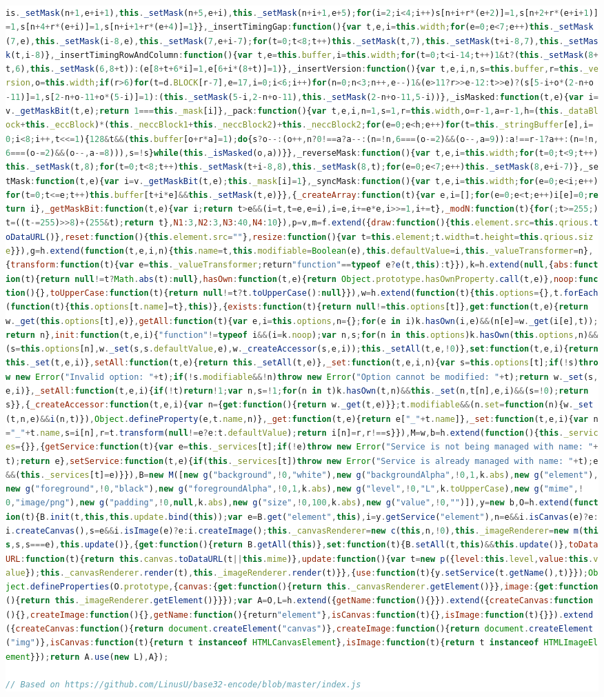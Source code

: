   ```js
is._setMask(n+1,e+i+1),this._setMask(n+5,e+i),this._setMask(n+i+1,e+5);for(i=2;i<4;i++)s[n+i+r*(e+2)]=1,s[n+2+r*(e+i+1)]=1,s[n+4+r*(e+i)]=1,s[n+i+1+r*(e+4)]=1}},_insertTimingGap:function(){var t,e,i=this.width;for(e=0;e<7;e++)this._setMask(7,e),this._setMask(i-8,e),this._setMask(7,e+i-7);for(t=0;t<8;t++)this._setMask(t,7),this._setMask(t+i-8,7),this._setMask(t,i-8)},_insertTimingRowAndColumn:function(){var t,e=this.buffer,i=this.width;for(t=0;t<i-14;t++)1&t?(this._setMask(8+t,6),this._setMask(6,8+t)):(e[8+t+6*i]=1,e[6+i*(8+t)]=1)},_insertVersion:function(){var t,e,i,n,s=this.buffer,r=this._version,o=this.width;if(r>6)for(t=d.BLOCK[r-7],e=17,i=0;i<6;i++)for(n=0;n<3;n++,e--)1&(e>11?r>>e-12:t>>e)?(s[5-i+o*(2-n+o-11)]=1,s[2-n+o-11+o*(5-i)]=1):(this._setMask(5-i,2-n+o-11),this._setMask(2-n+o-11,5-i))},_isMasked:function(t,e){var i=v._getMaskBit(t,e);return 1===this._mask[i]},_pack:function(){var t,e,i,n=1,s=1,r=this.width,o=r-1,a=r-1,h=(this._dataBlock+this._eccBlock)*(this._neccBlock1+this._neccBlock2)+this._neccBlock2;for(e=0;e<h;e++)for(t=this._stringBuffer[e],i=0;i<8;i++,t<<=1){128&t&&(this.buffer[o+r*a]=1);do{s?o--:(o++,n?0!==a?a--:(n=!n,6===(o-=2)&&(o--,a=9)):a!==r-1?a++:(n=!n,6===(o-=2)&&(o--,a-=8))),s=!s}while(this._isMasked(o,a))}},_reverseMask:function(){var t,e,i=this.width;for(t=0;t<9;t++)this._setMask(t,8);for(t=0;t<8;t++)this._setMask(t+i-8,8),this._setMask(8,t);for(e=0;e<7;e++)this._setMask(8,e+i-7)},_setMask:function(t,e){var i=v._getMaskBit(t,e);this._mask[i]=1},_syncMask:function(){var t,e,i=this.width;for(e=0;e<i;e++)for(t=0;t<=e;t++)this.buffer[t+i*e]&&this._setMask(t,e)}},{_createArray:function(t){var e,i=[];for(e=0;e<t;e++)i[e]=0;return i},_getMaskBit:function(t,e){var i;return t>e&&(i=t,t=e,e=i),i=e,i+=e*e,i>>=1,i+=t},_modN:function(t){for(;t>=255;)t=((t-=255)>>8)+(255&t);return t},N1:3,N2:3,N3:40,N4:10}),p=v,m=f.extend({draw:function(){this.element.src=this.qrious.toDataURL()},reset:function(){this.element.src=""},resize:function(){var t=this.element;t.width=t.height=this.qrious.size}}),g=h.extend(function(t,e,i,n){this.name=t,this.modifiable=Boolean(e),this.defaultValue=i,this._valueTransformer=n},{transform:function(t){var e=this._valueTransformer;return"function"==typeof e?e(t,this):t}}),k=h.extend(null,{abs:function(t){return null!=t?Math.abs(t):null},hasOwn:function(t,e){return Object.prototype.hasOwnProperty.call(t,e)},noop:function(){},toUpperCase:function(t){return null!=t?t.toUpperCase():null}}),w=h.extend(function(t){this.options={},t.forEach(function(t){this.options[t.name]=t},this)},{exists:function(t){return null!=this.options[t]},get:function(t,e){return w._get(this.options[t],e)},getAll:function(t){var e,i=this.options,n={};for(e in i)k.hasOwn(i,e)&&(n[e]=w._get(i[e],t));return n},init:function(t,e,i){"function"!=typeof i&&(i=k.noop);var n,s;for(n in this.options)k.hasOwn(this.options,n)&&(s=this.options[n],w._set(s,s.defaultValue,e),w._createAccessor(s,e,i));this._setAll(t,e,!0)},set:function(t,e,i){return this._set(t,e,i)},setAll:function(t,e){return this._setAll(t,e)},_set:function(t,e,i,n){var s=this.options[t];if(!s)throw new Error("Invalid option: "+t);if(!s.modifiable&&!n)throw new Error("Option cannot be modified: "+t);return w._set(s,e,i)},_setAll:function(t,e,i){if(!t)return!1;var n,s=!1;for(n in t)k.hasOwn(t,n)&&this._set(n,t[n],e,i)&&(s=!0);return s}},{_createAccessor:function(t,e,i){var n={get:function(){return w._get(t,e)}};t.modifiable&&(n.set=function(n){w._set(t,n,e)&&i(n,t)}),Object.defineProperty(e,t.name,n)},_get:function(t,e){return e["_"+t.name]},_set:function(t,e,i){var n="_"+t.name,s=i[n],r=t.transform(null!=e?e:t.defaultValue);return i[n]=r,r!==s}}),M=w,b=h.extend(function(){this._services={}},{getService:function(t){var e=this._services[t];if(!e)throw new Error("Service is not being managed with name: "+t);return e},setService:function(t,e){if(this._services[t])throw new Error("Service is already managed with name: "+t);e&&(this._services[t]=e)}}),B=new M([new g("background",!0,"white"),new g("backgroundAlpha",!0,1,k.abs),new g("element"),new g("foreground",!0,"black"),new g("foregroundAlpha",!0,1,k.abs),new g("level",!0,"L",k.toUpperCase),new g("mime",!0,"image/png"),new g("padding",!0,null,k.abs),new g("size",!0,100,k.abs),new g("value",!0,"")]),y=new b,O=h.extend(function(t){B.init(t,this,this.update.bind(this));var e=B.get("element",this),i=y.getService("element"),n=e&&i.isCanvas(e)?e:i.createCanvas(),s=e&&i.isImage(e)?e:i.createImage();this._canvasRenderer=new c(this,n,!0),this._imageRenderer=new m(this,s,s===e),this.update()},{get:function(){return B.getAll(this)},set:function(t){B.setAll(t,this)&&this.update()},toDataURL:function(t){return this.canvas.toDataURL(t||this.mime)},update:function(){var t=new p({level:this.level,value:this.value});this._canvasRenderer.render(t),this._imageRenderer.render(t)}},{use:function(t){y.setService(t.getName(),t)}});Object.defineProperties(O.prototype,{canvas:{get:function(){return this._canvasRenderer.getElement()}},image:{get:function(){return this._imageRenderer.getElement()}}});var A=O,L=h.extend({getName:function(){}}).extend({createCanvas:function(){},createImage:function(){},getName:function(){return"element"},isCanvas:function(t){},isImage:function(t){}}).extend({createCanvas:function(){return document.createElement("canvas")},createImage:function(){return document.createElement("img")},isCanvas:function(t){return t instanceof HTMLCanvasElement},isImage:function(t){return t instanceof HTMLImageElement}});return A.use(new L),A});

// Based on https://github.com/LinusU/base32-encode/blob/master/index.js
  ```